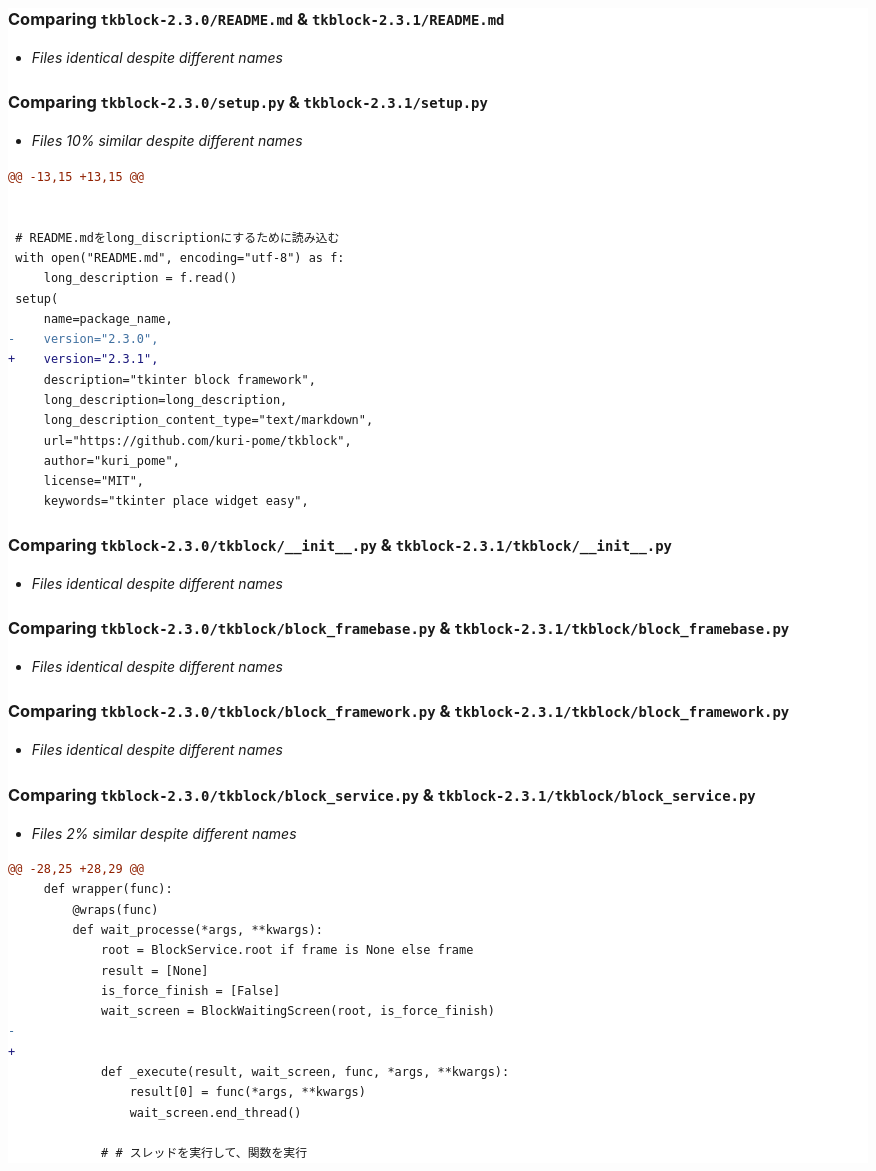 ### Comparing `tkblock-2.3.0/README.md` & `tkblock-2.3.1/README.md`

 * *Files identical despite different names*

### Comparing `tkblock-2.3.0/setup.py` & `tkblock-2.3.1/setup.py`

 * *Files 10% similar despite different names*

```diff
@@ -13,15 +13,15 @@
 
 
 # README.mdをlong_discriptionにするために読み込む
 with open("README.md", encoding="utf-8") as f:
     long_description = f.read()
 setup(
     name=package_name,
-    version="2.3.0",
+    version="2.3.1",
     description="tkinter block framework",
     long_description=long_description,
     long_description_content_type="text/markdown",
     url="https://github.com/kuri-pome/tkblock",
     author="kuri_pome",
     license="MIT",
     keywords="tkinter place widget easy",
```

### Comparing `tkblock-2.3.0/tkblock/__init__.py` & `tkblock-2.3.1/tkblock/__init__.py`

 * *Files identical despite different names*

### Comparing `tkblock-2.3.0/tkblock/block_framebase.py` & `tkblock-2.3.1/tkblock/block_framebase.py`

 * *Files identical despite different names*

### Comparing `tkblock-2.3.0/tkblock/block_framework.py` & `tkblock-2.3.1/tkblock/block_framework.py`

 * *Files identical despite different names*

### Comparing `tkblock-2.3.0/tkblock/block_service.py` & `tkblock-2.3.1/tkblock/block_service.py`

 * *Files 2% similar despite different names*

```diff
@@ -28,25 +28,29 @@
     def wrapper(func):
         @wraps(func)
         def wait_processe(*args, **kwargs):
             root = BlockService.root if frame is None else frame
             result = [None]
             is_force_finish = [False]
             wait_screen = BlockWaitingScreen(root, is_force_finish)
-            
+
             def _execute(result, wait_screen, func, *args, **kwargs):
                 result[0] = func(*args, **kwargs)
                 wait_screen.end_thread()
 
             # # スレッドを実行して、関数を実行
```